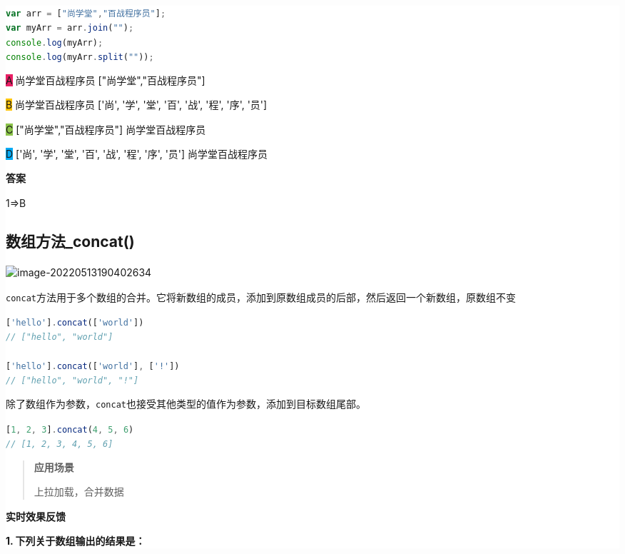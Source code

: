 ```js
var arr = ["尚学堂","百战程序员"];
var myArr = arr.join("");
console.log(myArr);
console.log(myArr.split(""));
```

<font style="background-color:rgb(233, 30, 100)">A</font>   尚学堂百战程序员    ["尚学堂","百战程序员"]

<font style="background-color:rgb(255, 197, 10)">B</font>   尚学堂百战程序员   ['尚', '学', '堂', '百', '战', '程', '序', '员']

<font style="background-color:#8bc34a">C</font>   ["尚学堂","百战程序员"]    尚学堂百战程序员 

<font style="background-color:rgb(2, 170, 244);">D</font>   ['尚', '学', '堂', '百', '战', '程', '序', '员']    尚学堂百战程序员



**答案**

1=>B









## 数组方法_concat()



![image-20220513190402634](imgs/image-20220513190402634.png)



`concat`方法用于多个数组的合并。它将新数组的成员，添加到原数组成员的后部，然后返回一个新数组，原数组不变

```js
['hello'].concat(['world'])
// ["hello", "world"]

['hello'].concat(['world'], ['!'])
// ["hello", "world", "!"]
```

除了数组作为参数，`concat`也接受其他类型的值作为参数，添加到目标数组尾部。

```js
[1, 2, 3].concat(4, 5, 6)
// [1, 2, 3, 4, 5, 6]
```

> **应用场景**
>
> 上拉加载，合并数据



**实时效果反馈**

**1. 下列关于数组输出的结果是：**
